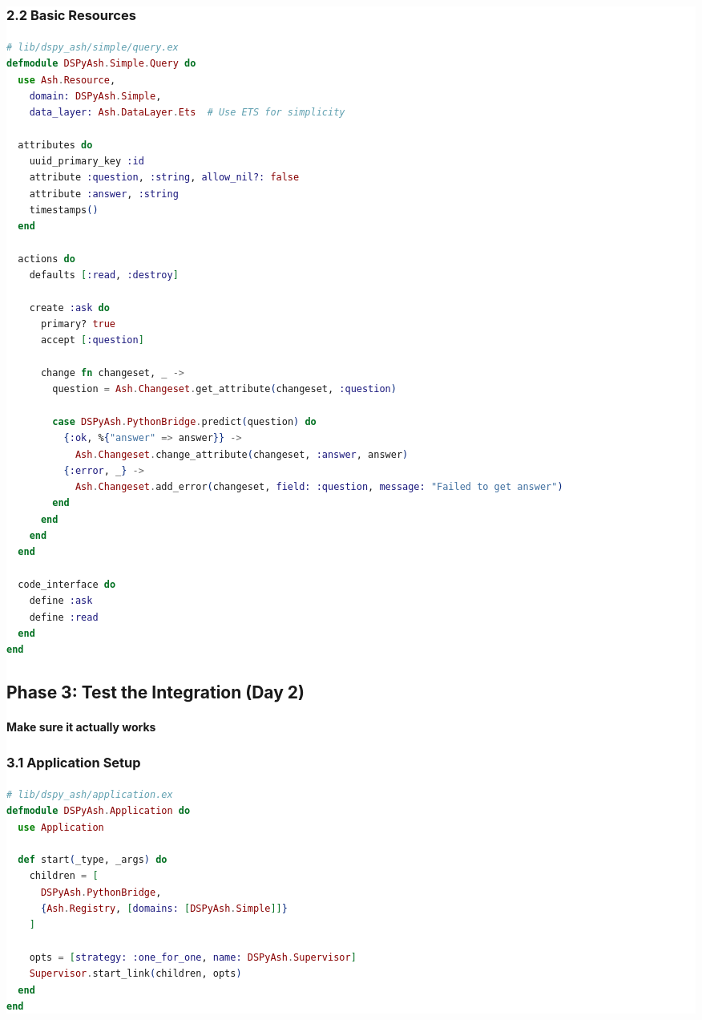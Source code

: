 ### 2.2 Basic Resources
```elixir
# lib/dspy_ash/simple/query.ex
defmodule DSPyAsh.Simple.Query do
  use Ash.Resource,
    domain: DSPyAsh.Simple,
    data_layer: Ash.DataLayer.Ets  # Use ETS for simplicity
  
  attributes do
    uuid_primary_key :id
    attribute :question, :string, allow_nil?: false
    attribute :answer, :string
    timestamps()
  end
  
  actions do
    defaults [:read, :destroy]
    
    create :ask do
      primary? true
      accept [:question]
      
      change fn changeset, _ ->
        question = Ash.Changeset.get_attribute(changeset, :question)
        
        case DSPyAsh.PythonBridge.predict(question) do
          {:ok, %{"answer" => answer}} ->
            Ash.Changeset.change_attribute(changeset, :answer, answer)
          {:error, _} ->
            Ash.Changeset.add_error(changeset, field: :question, message: "Failed to get answer")
        end
      end
    end
  end
  
  code_interface do
    define :ask
    define :read
  end
end
```

## Phase 3: Test the Integration (Day 2)
**Make sure it actually works**

### 3.1 Application Setup
```elixir
# lib/dspy_ash/application.ex
defmodule DSPyAsh.Application do
  use Application
  
  def start(_type, _args) do
    children = [
      DSPyAsh.PythonBridge,
      {Ash.Registry, [domains: [DSPyAsh.Simple]]}
    ]
    
    opts = [strategy: :one_for_one, name: DSPyAsh.Supervisor]
    Supervisor.start_link(children, opts)
  end
end
```
